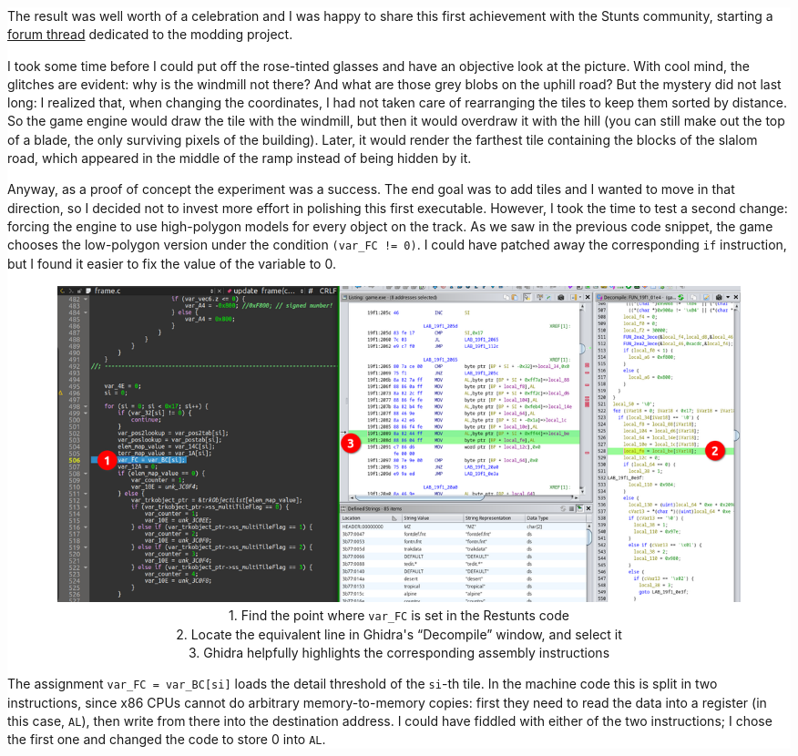 The result was well worth of a celebration and I was happy to share this first achievement with the Stunts community, starting a [forum thread](https://forum.stunts.hu/index.php?topic=4400.0) dedicated to the modding project.

I took some time before I could put off the rose-tinted glasses and have an objective look at the picture. With cool mind, the glitches are evident: why is the windmill not there? And what are those grey blobs on the uphill road? But the mystery did not last long: I realized that, when changing the coordinates, I had not taken care of rearranging the tiles to keep them sorted by distance. So the game engine would draw the tile with the windmill, but then it would overdraw it with the hill (you can still make out the top of a blade, the only surviving pixels of the building). Later, it would render the farthest tile containing the blocks of the slalom road, which appeared in the middle of the ramp instead of being hidden by it.

Anyway, as a proof of concept the experiment was a success. The end goal was to add tiles and I wanted to move in that direction, so I decided not to invest more effort in polishing this first executable. However, I took the time to test a second change: forcing the engine to use high-polygon models for every object on the track. As we saw in the previous code snippet, the game chooses the low-polygon version under the condition `(var_FC != 0)`. I could have patched away the corresponding `if` instruction, but I found it easier to fix the value of the variable to 0.

<center>
<a href="/assets/stunts/stunts--gamebino-qtcreator-ghidra-fix-detail.png">
<img src="/assets/stunts/stunts--gamebino-qtcreator-ghidra-fix-detail.png" width="750"/>
</a>
<figcaption>
1. Find the point where <code>var_FC</code> is set in the Restunts code<br/>
2. Locate the equivalent line in Ghidra's “Decompile” window, and select it<br/>
3. Ghidra helpfully highlights the corresponding assembly instructions
</figcaption>
</center>

The assignment `var_FC = var_BC[si]` loads the detail threshold of the `si`-th tile. In the machine code this is split in two instructions, since x86 CPUs cannot do arbitrary memory-to-memory copies: first they need to read the data into a register (in this case, `AL`), then write from there into the destination address. I could have fiddled with either of the two instructions; I chose the first one and changed the code to store 0 into `AL`.

